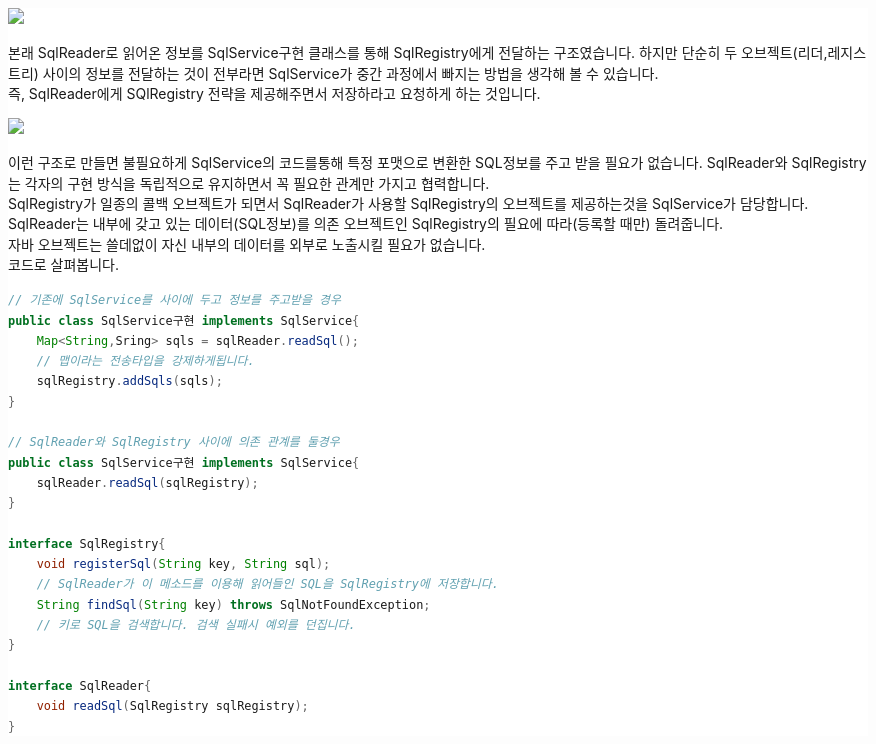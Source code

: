 [![](https://mermaid.ink/img/eyJjb2RlIjoiZ3JhcGggTFJcbiAgICBBW0RBT10gLS0-fFNRTOyalOyyrXwgQltTcWxTZXJ2aWNlXVxuICAgIEIgLS0-fFNRTOydveq4sOyalOyyrXwgQ1tTcWxSZWFkZXJdXG4gICAgQiAtLT58U1FM65Ox66GdLOyhsO2ajHwgRFtTcWxSZWdpc3RyeV1cbiAgICBDIC0tPnzsnb3quLB8IEVbU1FM66as7IaM7IqkXVxuICAgIEZbU3FsVXBkYXRlXSAtLT58U1FM67OA6rK9IOyalOyyrXwgRCIsIm1lcm1haWQiOnsidGhlbWUiOiJkYXJrIn0sInVwZGF0ZUVkaXRvciI6ZmFsc2UsImF1dG9TeW5jIjp0cnVlLCJ1cGRhdGVEaWFncmFtIjpmYWxzZX0)](https://mermaid.live/edit#eyJjb2RlIjoiZ3JhcGggTFJcbiAgICBBW0RBT10gLS0-fFNRTOyalOyyrXwgQltTcWxTZXJ2aWNlXVxuICAgIEIgLS0-fFNRTOydveq4sOyalOyyrXwgQ1tTcWxSZWFkZXJdXG4gICAgQiAtLT58U1FM65Ox66GdLOyhsO2ajHwgRFtTcWxSZWdpc3RyeV1cbiAgICBDIC0tPnzsnb3quLB8IEVbU1FM66as7IaM7IqkXVxuICAgIEZbU3FsVXBkYXRlXSAtLT58U1FM67OA6rK9IOyalOyyrXwgRCIsIm1lcm1haWQiOiJ7XG4gIFwidGhlbWVcIjogXCJkYXJrXCJcbn0iLCJ1cGRhdGVFZGl0b3IiOmZhbHNlLCJhdXRvU3luYyI6dHJ1ZSwidXBkYXRlRGlhZ3JhbSI6ZmFsc2V9)

본래 SqlReader로 읽어온 정보를 SqlService구현 클래스를 통해 SqlRegistry에게 전달하는 구조였습니다. 하지만 단순히 두 오브젝트(리더,레지스트리) 사이의 정보를 전달하는 것이 전부라면 SqlService가 중간 과정에서 빠지는 방법을 생각해 볼 수 있습니다.  
즉, SqlReader에게 SQlRegistry 전략을 제공해주면서 저장하라고 요청하게 하는 것입니다.  

[![](https://mermaid.ink/img/eyJjb2RlIjoiZ3JhcGggTFJcbiAgICBBW1NxbFNlcnZpY2VdIC0tPnxTUUzsnb3quLAg7JqU7LKtfCBCW1NxbFJlYWRlcl1cbiAgICBCIC0tPnxTUUzrk7HroZ18IENbU3FsUmVnaXN0cnldXG4gICAgQSAtLT58U1FMIOqygOyDiXwgQyIsIm1lcm1haWQiOnsidGhlbWUiOiJkYXJrIn0sInVwZGF0ZUVkaXRvciI6ZmFsc2UsImF1dG9TeW5jIjp0cnVlLCJ1cGRhdGVEaWFncmFtIjpmYWxzZX0)](https://mermaid.live/edit#eyJjb2RlIjoiZ3JhcGggTFJcbiAgICBBW1NxbFNlcnZpY2VdIC0tPnxTUUzsnb3quLAg7JqU7LKtfCBCW1NxbFJlYWRlcl1cbiAgICBCIC0tPnxTUUzrk7HroZ18IENbU3FsUmVnaXN0cnldXG4gICAgQSAtLT58U1FMIOqygOyDiXwgQyIsIm1lcm1haWQiOiJ7XG4gIFwidGhlbWVcIjogXCJkYXJrXCJcbn0iLCJ1cGRhdGVFZGl0b3IiOmZhbHNlLCJhdXRvU3luYyI6dHJ1ZSwidXBkYXRlRGlhZ3JhbSI6ZmFsc2V9)

이런 구조로 만들면 불필요하게 SqlService의 코드를통해 특정 포맷으로 변환한 SQL정보를 주고 받을 필요가 없습니다. SqlReader와 SqlRegistry는 각자의 구현 방식을 독립적으로 유지하면서 꼭 필요한 관계만 가지고 협력합니다.  
SqlRegistry가 일종의 콜백 오브젝트가 되면서 SqlReader가 사용할 SqlRegistry의 오브젝트를 제공하는것을 SqlService가 담당합니다.  
SqlReader는 내부에 갖고 있는 데이터(SQL정보)를 의존 오브젝트인 SqlRegistry의 필요에 따라(등록할 때만) 돌려줍니다.  
자바 오브젝트는 쓸데없이 자신 내부의 데이터를 외부로 노출시킬 필요가 없습니다.  
코드로 살펴봅니다.  

```java
// 기존에 SqlService를 사이에 두고 정보를 주고받을 경우
public class SqlService구현 implements SqlService{
	Map<String,Sring> sqls = sqlReader.readSql();
	// 맵이라는 전송타입을 강제하게됩니다.
	sqlRegistry.addSqls(sqls);
}

// SqlReader와 SqlRegistry 사이에 의존 관계를 둘경우
public class SqlService구현 implements SqlService{
	sqlReader.readSql(sqlRegistry);
}

interface SqlRegistry{
	void registerSql(String key, String sql);
	// SqlReader가 이 메소드를 이용해 읽어들인 SQL을 SqlRegistry에 저장합니다.
	String findSql(String key) throws SqlNotFoundException;
	// 키로 SQL을 검색합니다. 검색 실패시 예외를 던집니다.
}

interface SqlReader{
	void readSql(SqlRegistry sqlRegistry);
}
```
